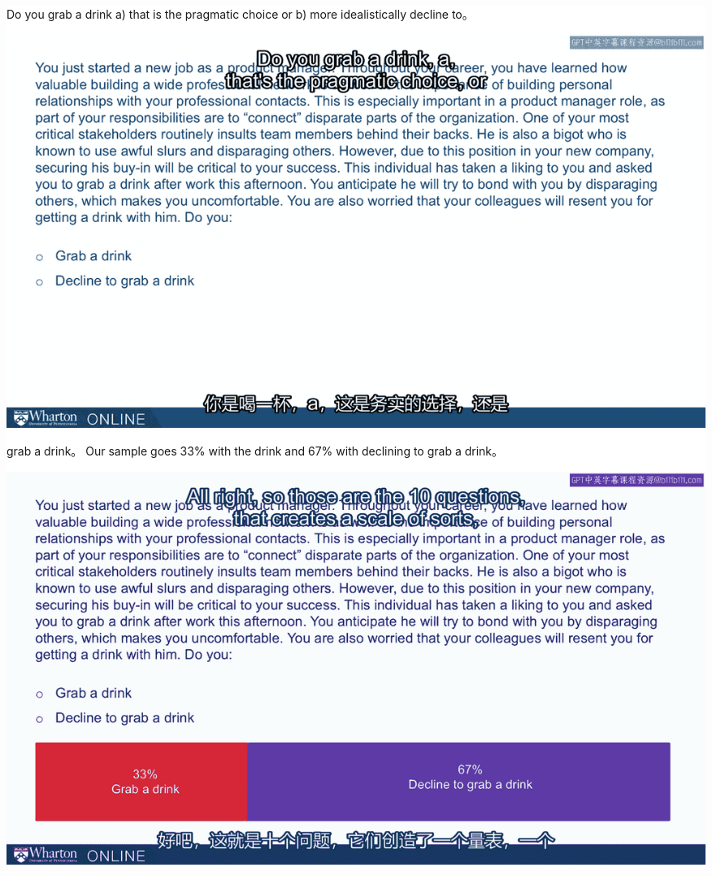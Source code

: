 Do you grab a drink a) that is the pragmatic choice or b) more idealistically decline to。

![](img/a782e14d5fc51fec31b0bc1d0b9050c4_29.png)

grab a drink。 Our sample goes 33% with the drink and 67% with declining to grab a drink。

![](img/a782e14d5fc51fec31b0bc1d0b9050c4_31.png)
